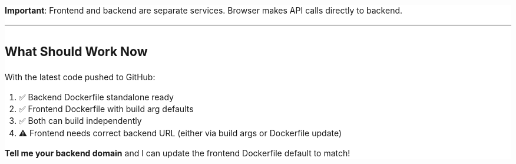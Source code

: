 **Important**: Frontend and backend are separate services. Browser makes API calls directly to backend.

---

## What Should Work Now

With the latest code pushed to GitHub:

1. ✅ Backend Dockerfile standalone ready
2. ✅ Frontend Dockerfile with build arg defaults
3. ✅ Both can build independently
4. ⚠️ Frontend needs correct backend URL (either via build args or Dockerfile update)

**Tell me your backend domain** and I can update the frontend Dockerfile default to match!

